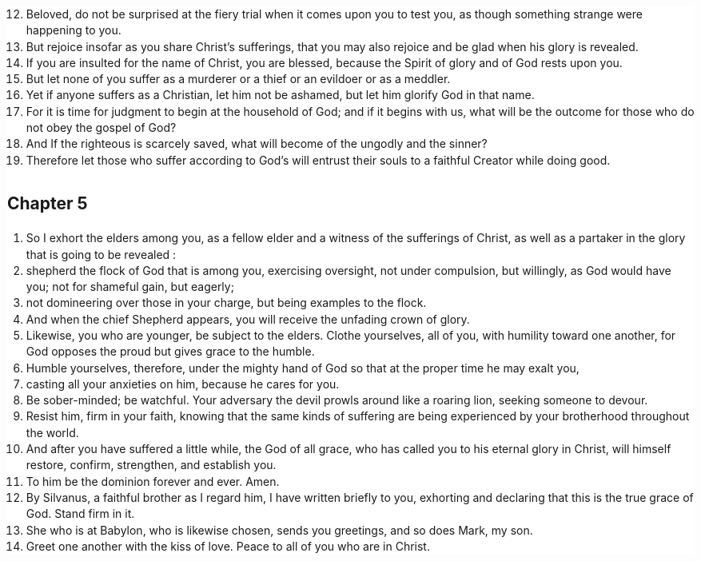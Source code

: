 12. Beloved, do not be surprised at the fiery trial when it comes upon you to test you, as though something strange were happening to you.
13. But rejoice insofar as you share Christ’s sufferings, that you may also rejoice and be glad when his glory is revealed.
14. If you are insulted for the name of Christ, you are blessed, because the Spirit of glory and of God rests upon you.
15. But let none of you suffer as a murderer or a thief or an evildoer or as a meddler.
16. Yet if anyone suffers as a Christian, let him not be ashamed, but let him glorify God in that name.
17. For it is time for judgment to begin at the household of God; and if it begins with us, what will be the outcome for those who do not obey the gospel of God?
18. And If the righteous is scarcely saved, what will become of the ungodly and the sinner?
19. Therefore let those who suffer according to God’s will entrust their souls to a faithful Creator while doing good.

## Chapter 5

1. So I exhort the elders among you, as a fellow elder and a witness of the sufferings of Christ, as well as a partaker in the glory that is going to be revealed :
2. shepherd the flock of God that is among you, exercising oversight, not under compulsion, but willingly, as God would have you; not for shameful gain, but eagerly;
3. not domineering over those in your charge, but being examples to the flock.
4. And when the chief Shepherd appears, you will receive the unfading crown of glory.
5. Likewise, you who are younger, be subject to the elders. Clothe yourselves, all of you, with humility toward one another, for God opposes the proud but gives grace to the humble.
6. Humble yourselves, therefore, under the mighty hand of God so that at the proper time he may exalt you,
7. casting all your anxieties on him, because he cares for you.
8. Be sober-minded; be watchful. Your adversary the devil prowls around like a roaring lion, seeking someone to devour.
9. Resist him, firm in your faith, knowing that the same kinds of suffering are being experienced by your brotherhood throughout the world.
10. And after you have suffered a little while, the God of all grace, who has called you to his eternal glory in Christ, will himself restore, confirm, strengthen, and establish you.
11. To him be the dominion forever and ever. Amen.
12. By Silvanus, a faithful brother as I regard him, I have written briefly to you, exhorting and declaring that this is the true grace of God. Stand firm in it.
13. She who is at Babylon, who is likewise chosen, sends you greetings, and so does Mark, my son.
14. Greet one another with the kiss of love. Peace to all of you who are in Christ.

